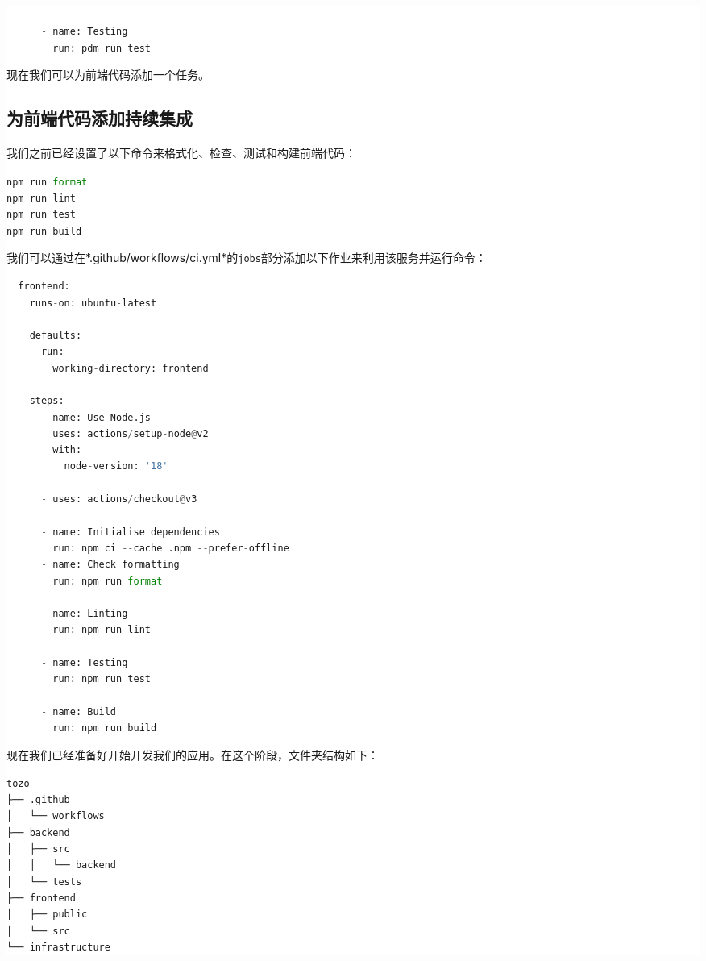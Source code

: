 ```py

      - name: Testing
        run: pdm run test
```

现在我们可以为前端代码添加一个任务。

## 为前端代码添加持续集成

我们之前已经设置了以下命令来格式化、检查、测试和构建前端代码：

```py
npm run format
npm run lint
npm run test
npm run build
```

我们可以通过在*.github/workflows/ci.yml*的`jobs`部分添加以下作业来利用该服务并运行命令：

```py
  frontend:
    runs-on: ubuntu-latest

    defaults:
      run:
        working-directory: frontend

    steps:
      - name: Use Node.js
        uses: actions/setup-node@v2
        with:
          node-version: '18'

      - uses: actions/checkout@v3

      - name: Initialise dependencies
        run: npm ci --cache .npm --prefer-offline
      - name: Check formatting
        run: npm run format

      - name: Linting
        run: npm run lint

      - name: Testing
        run: npm run test

      - name: Build
        run: npm run build 
```

现在我们已经准备好开始开发我们的应用。在这个阶段，文件夹结构如下：

```py
tozo
├── .github
│   └── workflows
├── backend
│   ├── src
│   │   └── backend
│   └── tests
├── frontend
│   ├── public
│   └── src
└── infrastructure
```
